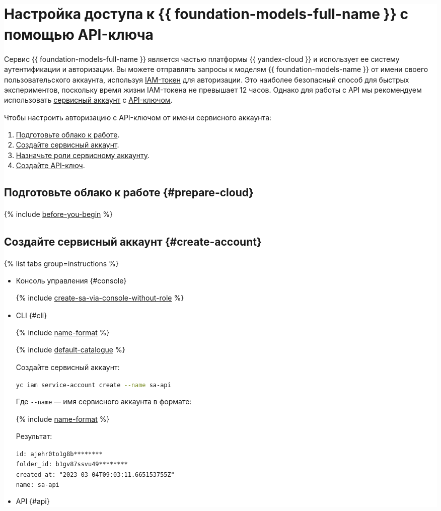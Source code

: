 # Настройка доступа к {{ foundation-models-full-name }} с помощью API-ключа

Сервис {{ foundation-models-full-name }} является частью платформы {{ yandex-cloud }} и использует ее систему аутентификации и авторизации. Вы можете отправлять запросы к моделям {{ foundation-models-name }} от имени своего пользовательского аккаунта, используя [IAM-токен](../../iam/concepts/authorization/iam-token.md) для авторизации. Это наиболее безопасный способ для быстрых экспериментов, поскольку время жизни IAM-токена не превышает 12 часов. Однако для работы с API мы рекомендуем использовать [сервисный аккаунт](../../iam/concepts/users/service-accounts.md) с [API-ключом](../../iam/concepts/authorization/api-key.md).

Чтобы настроить авторизацию с API-ключом от имени сервисного аккаунта:

1. [Подготовьте облако к работе](#prepare-cloud).
1. [Создайте сервисный аккаунт](#create-account).
1. [Назначьте роли сервисному аккаунту](#assign-roles).
1. [Создайте API-ключ](#run-client).

## Подготовьте облако к работе {#prepare-cloud}

{% include [before-you-begin](../../_tutorials/_tutorials_includes/before-you-begin.md) %}

## Создайте сервисный аккаунт {#create-account}
   
{% list tabs group=instructions %}

- Консоль управления {#console}

   {% include [create-sa-via-console-without-role](../../_includes/iam/create-sa-via-console-without-role.md) %}

- CLI {#cli}

   {% include [name-format](../../_includes/cli-install.md) %}

   {% include [default-catalogue](../../_includes/default-catalogue.md) %}

   Создайте сервисный аккаунт:

   ```bash
   yc iam service-account create --name sa-api
   ```

   Где `--name` — имя сервисного аккаунта в формате:

   {% include [name-format](../../_includes/name-format.md) %}

   Результат:

   ```text
   id: ajehr0to1g8b********
   folder_id: b1gv87ssvu49********
   created_at: "2023-03-04T09:03:11.665153755Z"
   name: sa-api
   ```

- API {#api}
